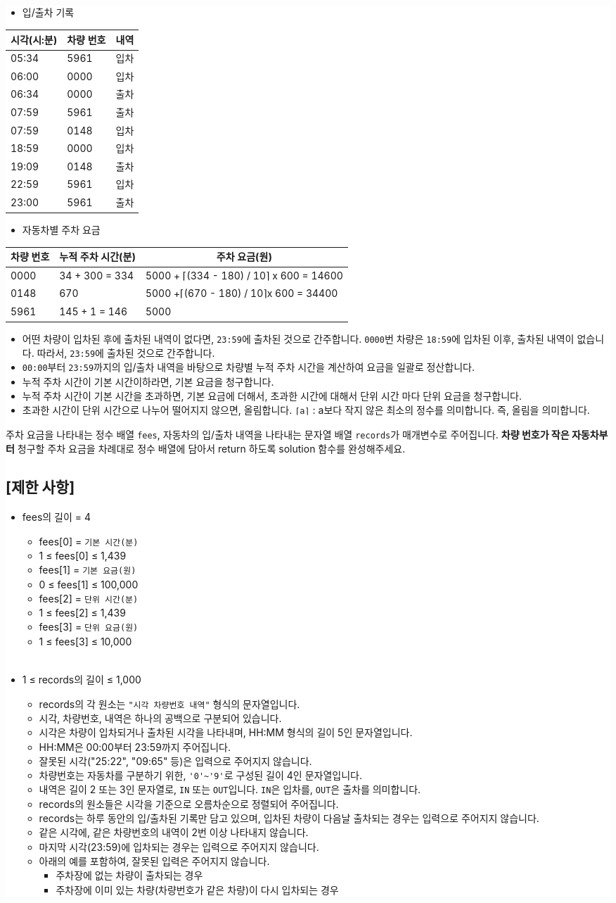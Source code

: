 
- 입/출차 기록
  
|시각(시:분)|	차량 번호	|내역
|---|---|---|
05:34	|5961|	입차
06:00	|0000|	입차
06:34	|0000|	출차
07:59	|5961|	출차
07:59	|0148|	입차
18:59	|0000|	입차
19:09	|0148|	출차
22:59	|5961|	입차
23:00	|5961|	출차
 

- 자동차별 주차 요금

차량 번호|	누적 주차 시간(분)|	주차 요금(원)
|---|---|---
0000	|34 + 300 = 334	|5000 + ⌈(334 - 180) / 10⌉ x 600 = 14600
0148	|670	|5000 +⌈(670 - 180) / 10⌉x 600 = 34400
5961	|145 + 1 = 146|	5000

- 어떤 차량이 입차된 후에 출차된 내역이 없다면, `23:59`에 출차된 것으로 간주합니다.
`0000`번 차량은 `18:59`에 입차된 이후, 출차된 내역이 없습니다. 따라서, `23:59`에 출차된 것으로 간주합니다.
- `00:00`부터 `23:59`까지의 입/출차 내역을 바탕으로 차량별 누적 주차 시간을 계산하여 요금을 일괄로 정산합니다.
- 누적 주차 시간이 기본 시간이하라면, 기본 요금을 청구합니다.
- 누적 주차 시간이 기본 시간을 초과하면, 기본 요금에 더해서, 초과한 시간에 대해서 단위 시간 마다 단위 요금을 청구합니다.
- 초과한 시간이 단위 시간으로 나누어 떨어지지 않으면, 올림합니다.
`⌈a⌉` : a보다 작지 않은 최소의 정수를 의미합니다. 즉, 올림을 의미합니다.

주차 요금을 나타내는 정수 배열 `fees`, 자동차의 입/출차 내역을 나타내는 문자열 배열 `records`가 매개변수로 주어집니다. **차량 번호가 작은 자동차부터** 청구할 주차 요금을 차례대로 정수 배열에 담아서 return 하도록 solution 함수를 완성해주세요.

[제한 사항]
-------
- fees의 길이 = 4
	- fees[0] = `기본 시간(분)`
	- 1 ≤ fees[0] ≤ 1,439
	- fees[1] = `기본 요금(원)`
	- 0 ≤ fees[1] ≤ 100,000
	- fees[2] = `단위 시간(분)`
	- 1 ≤ fees[2] ≤ 1,439
	- fees[3] = `단위 요금(원)`
	- 1 ≤ fees[3] ≤ 10,000
<br><br>
- 1 ≤ records의 길이 ≤ 1,000

	- records의 각 원소는 `"시각 차량번호 내역"` 형식의 문자열입니다.
	- 시각, 차량번호, 내역은 하나의 공백으로 구분되어 있습니다.
	- 시각은 차량이 입차되거나 출차된 시각을 나타내며, HH:MM 형식의 길이 5인 문자열입니다.
	- HH:MM은 00:00부터 23:59까지 주어집니다.
	- 잘못된 시각("25:22", "09:65" 등)은 입력으로 주어지지 않습니다.
	- 차량번호는 자동차를 구분하기 위한, `'0'~'9'`로 구성된 길이 4인 문자열입니다.
	- 내역은 길이 2 또는 3인 문자열로, `IN` 또는 `OUT`입니다. `IN`은 입차를, `OUT`은 출차를 의미합니다.
	- records의 원소들은 시각을 기준으로 오름차순으로 정렬되어 주어집니다.
	- records는 하루 동안의 입/출차된 기록만 담고 있으며, 입차된 차량이 다음날 출차되는 경우는 입력으로 주어지지 않습니다.
	- 같은 시각에, 같은 차량번호의 내역이 2번 이상 나타내지 않습니다.
	- 마지막 시각(23:59)에 입차되는 경우는 입력으로 주어지지 않습니다.
	- 아래의 예를 포함하여, 잘못된 입력은 주어지지 않습니다.
		- 주차장에 없는 차량이 출차되는 경우
		- 주차장에 이미 있는 차량(차량번호가 같은 차량)이 다시 입차되는 경우
